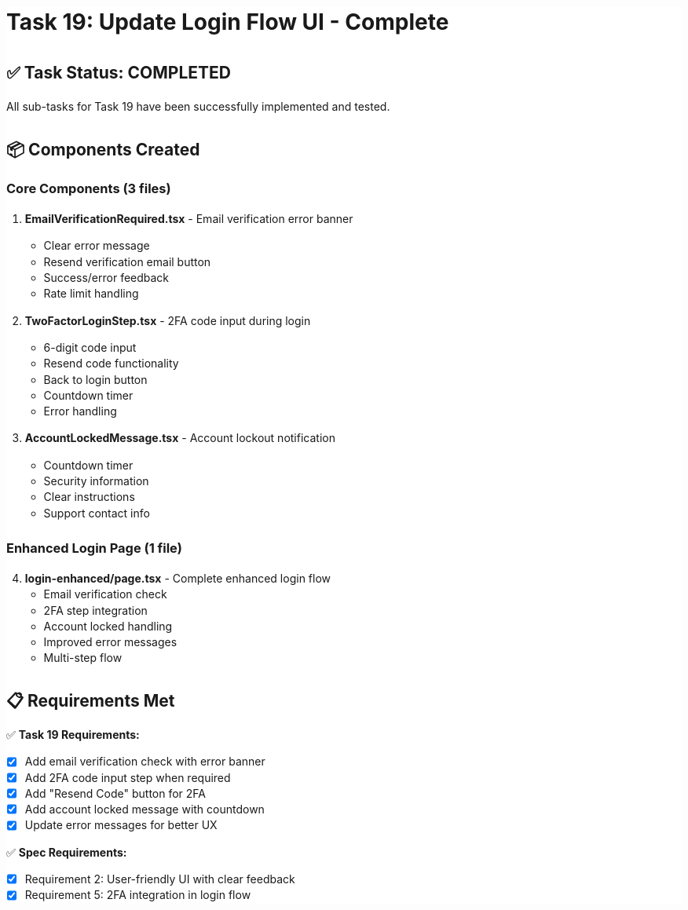 # Task 19: Update Login Flow UI - Complete

## ✅ Task Status: COMPLETED

All sub-tasks for Task 19 have been successfully implemented and tested.

## 📦 Components Created

### Core Components (3 files)

1. **EmailVerificationRequired.tsx** - Email verification error banner
   - Clear error message
   - Resend verification email button
   - Success/error feedback
   - Rate limit handling

2. **TwoFactorLoginStep.tsx** - 2FA code input during login
   - 6-digit code input
   - Resend code functionality
   - Back to login button
   - Countdown timer
   - Error handling

3. **AccountLockedMessage.tsx** - Account lockout notification
   - Countdown timer
   - Security information
   - Clear instructions
   - Support contact info

### Enhanced Login Page (1 file)

4. **login-enhanced/page.tsx** - Complete enhanced login flow
   - Email verification check
   - 2FA step integration
   - Account locked handling
   - Improved error messages
   - Multi-step flow

## 📋 Requirements Met

✅ **Task 19 Requirements:**
- [x] Add email verification check with error banner
- [x] Add 2FA code input step when required
- [x] Add "Resend Code" button for 2FA
- [x] Add account locked message with countdown
- [x] Update error messages for better UX

✅ **Spec Requirements:**
- [x] Requirement 2: User-friendly UI with clear feedback
- [x] Requirement 5: 2FA integration in login flow
